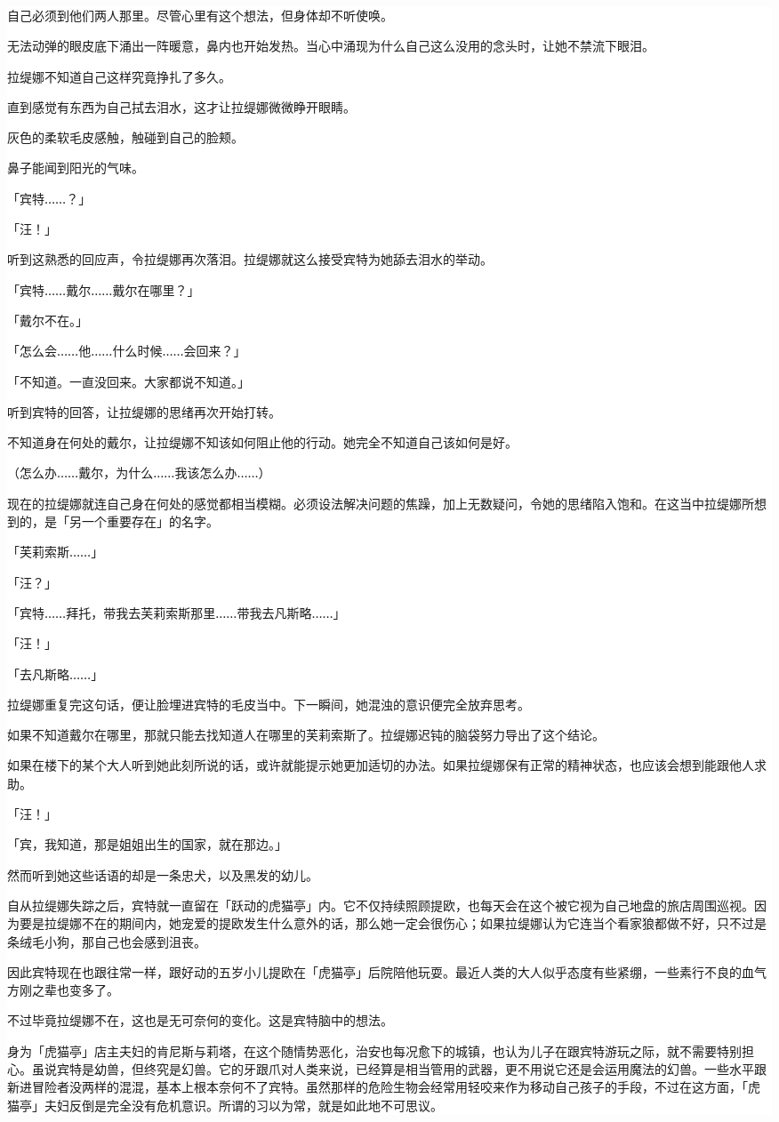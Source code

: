 自己必须到他们两人那里。尽管心里有这个想法，但身体却不听使唤。

无法动弹的眼皮底下涌出一阵暖意，鼻内也开始发热。当心中涌现为什么自己这么没用的念头时，让她不禁流下眼泪。

拉缇娜不知道自己这样究竟挣扎了多久。

直到感觉有东西为自己拭去泪水，这才让拉缇娜微微睁开眼睛。

灰色的柔软毛皮感触，触碰到自己的脸颊。

鼻子能闻到阳光的气味。

「宾特……？」

「汪！」

听到这熟悉的回应声，令拉缇娜再次落泪。拉缇娜就这么接受宾特为她舔去泪水的举动。

「宾特……戴尔……戴尔在哪里？」

「戴尔不在。」

「怎么会……他……什么时候……会回来？」

「不知道。一直没回来。大家都说不知道。」

听到宾特的回答，让拉缇娜的思绪再次开始打转。

不知道身在何处的戴尔，让拉缇娜不知该如何阻止他的行动。她完全不知道自己该如何是好。

（怎么办……戴尔，为什么……我该怎么办……）

现在的拉缇娜就连自己身在何处的感觉都相当模糊。必须设法解决问题的焦躁，加上无数疑问，令她的思绪陷入饱和。在这当中拉缇娜所想到的，是「另一个重要存在」的名字。

「芙莉索斯……」

「汪？」

「宾特……拜托，带我去芙莉索斯那里……带我去凡斯略……」

「汪！」

「去凡斯略……」

拉缇娜重复完这句话，便让脸埋进宾特的毛皮当中。下一瞬间，她混浊的意识便完全放弃思考。

如果不知道戴尔在哪里，那就只能去找知道人在哪里的芙莉索斯了。拉缇娜迟钝的脑袋努力导出了这个结论。

如果在楼下的某个大人听到她此刻所说的话，或许就能提示她更加适切的办法。如果拉缇娜保有正常的精神状态，也应该会想到能跟他人求助。

「汪！」

「宾，我知道，那是姐姐出生的国家，就在那边。」

然而听到她这些话语的却是一条忠犬，以及黑发的幼儿。

自从拉缇娜失踪之后，宾特就一直留在「跃动的虎猫亭」内。它不仅持续照顾提欧，也每天会在这个被它视为自己地盘的旅店周围巡视。因为要是拉缇娜不在的期间内，她宠爱的提欧发生什么意外的话，那么她一定会很伤心；如果拉缇娜认为它连当个看家狼都做不好，只不过是条绒毛小狗，那自己也会感到沮丧。

因此宾特现在也跟往常一样，跟好动的五岁小儿提欧在「虎猫亭」后院陪他玩耍。最近人类的大人似乎态度有些紧绷，一些素行不良的血气方刚之辈也变多了。

不过毕竟拉缇娜不在，这也是无可奈何的变化。这是宾特脑中的想法。

身为「虎猫亭」店主夫妇的肯尼斯与莉塔，在这个随情势恶化，治安也每况愈下的城镇，也认为儿子在跟宾特游玩之际，就不需要特别担心。虽说宾特是幼兽，但终究是幻兽。它的牙跟爪对人类来说，已经算是相当管用的武器，更不用说它还是会运用魔法的幻兽。一些水平跟新进冒险者没两样的混混，基本上根本奈何不了宾特。虽然那样的危险生物会经常用轻咬来作为移动自己孩子的手段，不过在这方面，「虎猫亭」夫妇反倒是完全没有危机意识。所谓的习以为常，就是如此地不可思议。
